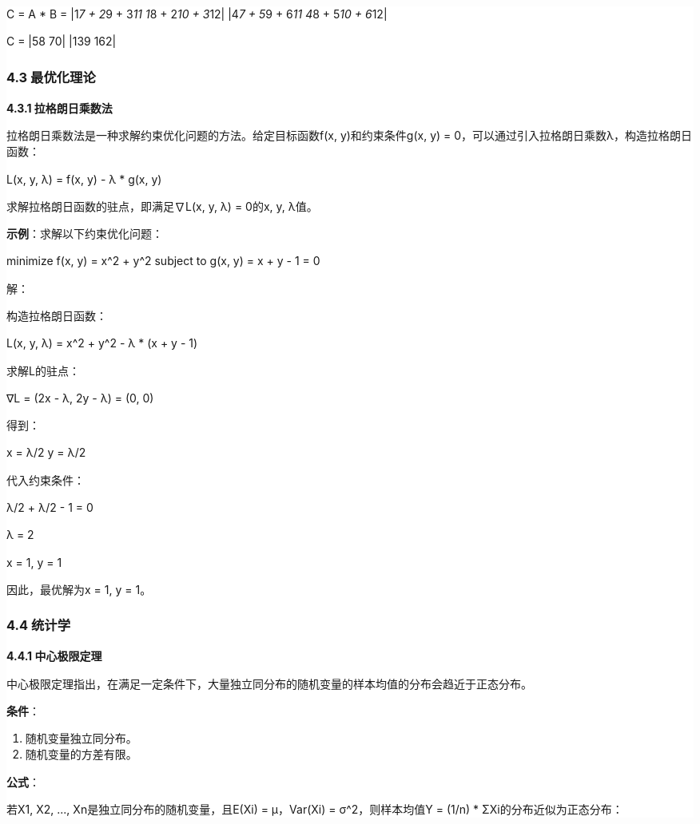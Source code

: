 C = A * B = |1*7 + 2*9 + 3*11 1*8 + 2*10 + 3*12|
            |4*7 + 5*9 + 6*11 4*8 + 5*10 + 6*12|

C = |58 70|
    |139 162|

### 4.3 最优化理论

**4.3.1 拉格朗日乘数法**

拉格朗日乘数法是一种求解约束优化问题的方法。给定目标函数f(x, y)和约束条件g(x, y) = 0，可以通过引入拉格朗日乘数λ，构造拉格朗日函数：

L(x, y, λ) = f(x, y) - λ * g(x, y)

求解拉格朗日函数的驻点，即满足∇L(x, y, λ) = 0的x, y, λ值。

**示例**：求解以下约束优化问题：

minimize f(x, y) = x^2 + y^2
subject to g(x, y) = x + y - 1 = 0

解：

构造拉格朗日函数：

L(x, y, λ) = x^2 + y^2 - λ * (x + y - 1)

求解L的驻点：

∇L = (2x - λ, 2y - λ) = (0, 0)

得到：

x = λ/2
y = λ/2

代入约束条件：

λ/2 + λ/2 - 1 = 0

λ = 2

x = 1, y = 1

因此，最优解为x = 1, y = 1。

### 4.4 统计学

**4.4.1 中心极限定理**

中心极限定理指出，在满足一定条件下，大量独立同分布的随机变量的样本均值的分布会趋近于正态分布。

**条件**：

1. 随机变量独立同分布。
2. 随机变量的方差有限。

**公式**：

若X1, X2, ..., Xn是独立同分布的随机变量，且E(Xi) = μ，Var(Xi) = σ^2，则样本均值Y = (1/n) * ΣXi的分布近似为正态分布：
